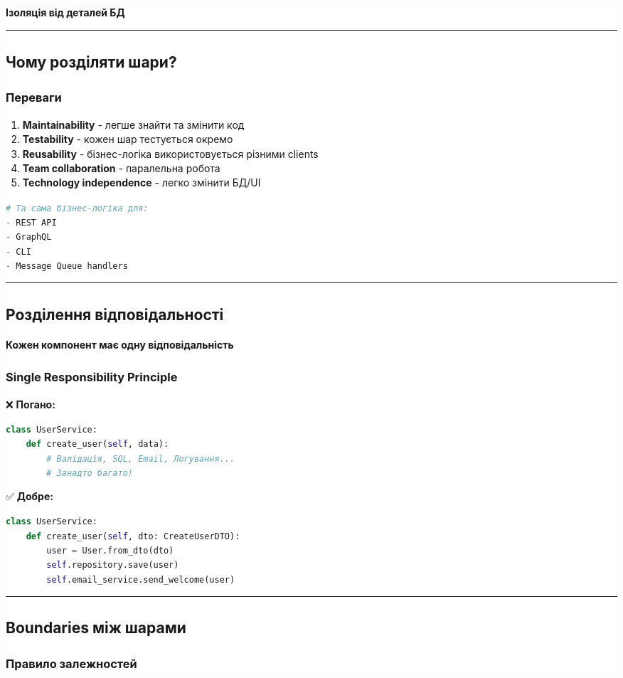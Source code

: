 **Ізоляція від деталей БД**

---

## Чому розділяти шари?

### Переваги

1. **Maintainability** - легше знайти та змінити код
2. **Testability** - кожен шар тестується окремо
3. **Reusability** - бізнес-логіка використовується різними clients
4. **Team collaboration** - паралельна робота
5. **Technology independence** - легко змінити БД/UI

```python
# Та сама бізнес-логіка для:
- REST API
- GraphQL
- CLI
- Message Queue handlers
```

---

## Розділення відповідальності

**Кожен компонент має одну відповідальність**

### Single Responsibility Principle

❌ **Погано:**
```python
class UserService:
    def create_user(self, data):
        # Валідація, SQL, Email, Логування...
        # Занадто багато!
```

✅ **Добре:**
```python
class UserService:
    def create_user(self, dto: CreateUserDTO):
        user = User.from_dto(dto)
        self.repository.save(user)
        self.email_service.send_welcome(user)
```

---

## Boundaries між шарами

### Правило залежностей
